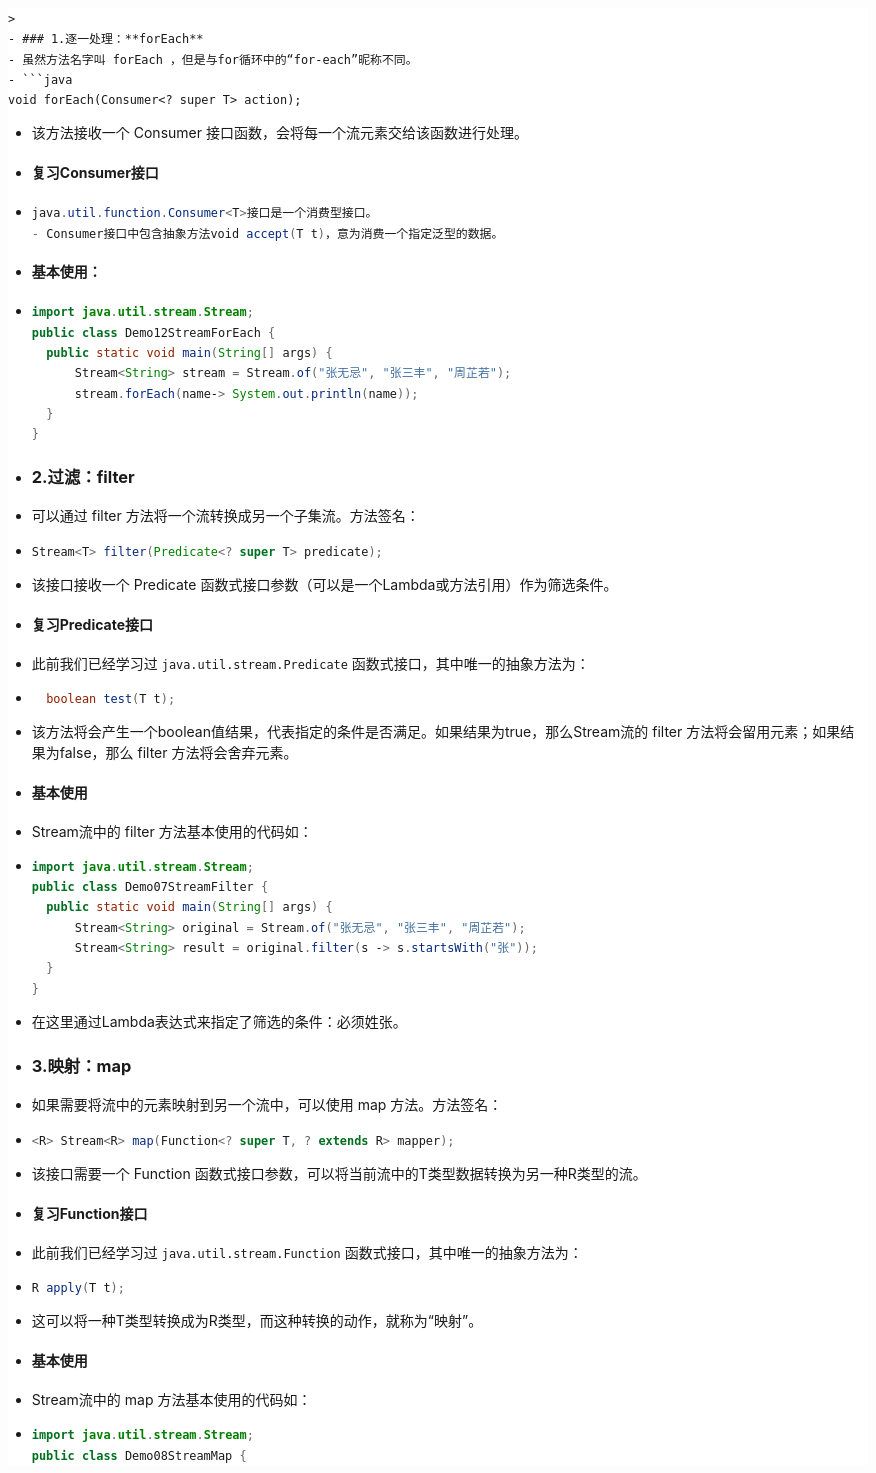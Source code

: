   ```
  >
- ### 1.逐一处理：**forEach**
- 虽然方法名字叫 forEach ，但是与for循环中的“for-each”昵称不同。
- ```java 
  void forEach(Consumer<? super T> action);
  ```
- 该方法接收一个 Consumer 接口函数，会将每一个流元素交给该函数进行处理。
- #### **复习Consumer接口**
- ```java
  java.util.function.Consumer<T>接口是一个消费型接口。
  - Consumer接口中包含抽象方法void accept(T t)，意为消费一个指定泛型的数据。
  ```
- #### **基本使用：**
- ```java
  import java.util.stream.Stream;
  public class Demo12StreamForEach {
    public static void main(String[] args) {
        Stream<String> stream = Stream.of("张无忌", "张三丰", "周芷若");
        stream.forEach(name‐> System.out.println(name));
    }
  } 
  ```
- ### 2.过滤：filter
- 可以通过 filter 方法将一个流转换成另一个子集流。方法签名：
- ```java
  Stream<T> filter(Predicate<? super T> predicate);
  ```
- 该接口接收一个 Predicate 函数式接口参数（可以是一个Lambda或方法引用）作为筛选条件。
- #### 复习Predicate接口
- 此前我们已经学习过 `java.util.stream.Predicate` 函数式接口，其中唯一的抽象方法为：
- ```java 
    boolean test(T t);
  ```
- 该方法将会产生一个boolean值结果，代表指定的条件是否满足。如果结果为true，那么Stream流的 filter 方法将会留用元素；如果结果为false，那么 filter 方法将会舍弃元素。
- #### 基本使用
- Stream流中的 filter 方法基本使用的代码如：
- ```java
  import java.util.stream.Stream;
  public class Demo07StreamFilter {
    public static void main(String[] args) {
        Stream<String> original = Stream.of("张无忌", "张三丰", "周芷若");
        Stream<String> result = original.filter(s ‐> s.startsWith("张"));
    }
  } 
  ```
- 在这里通过Lambda表达式来指定了筛选的条件：必须姓张。
- ### 3.映射：map
- 如果需要将流中的元素映射到另一个流中，可以使用 map 方法。方法签名：
- ```java
  <R> Stream<R> map(Function<? super T, ? extends R> mapper);
  ```
- 该接口需要一个 Function 函数式接口参数，可以将当前流中的T类型数据转换为另一种R类型的流。
- #### 复习Function接口
- 此前我们已经学习过 `java.util.stream.Function` 函数式接口，其中唯一的抽象方法为：
- ```java
  R apply(T t);
  ```
- 这可以将一种T类型转换成为R类型，而这种转换的动作，就称为“映射”。
- #### 基本使用
- Stream流中的 map 方法基本使用的代码如：
- ```java
  import java.util.stream.Stream;
  public class Demo08StreamMap {
  ```